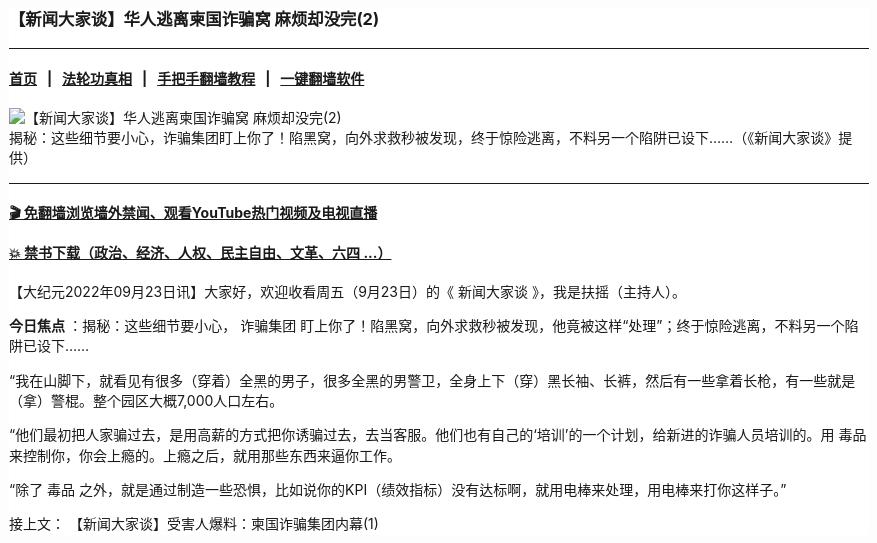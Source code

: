 ### 【新闻大家谈】华人逃离柬国诈骗窝 麻烦却没完(2)
------------------------

#### [首页](https://github.com/gfw-breaker/banned-news3/blob/master/README.md) &nbsp;&nbsp;|&nbsp;&nbsp; [法轮功真相](https://github.com/begood0513/basic/blob/master/README.md)  &nbsp;&nbsp;|&nbsp;&nbsp; [手把手翻墙教程](https://github.com/gfw-breaker/guides/wiki)  &nbsp;&nbsp;|&nbsp;&nbsp; [一键翻墙软件](https://github.com/gfw-breaker/nogfw/blob/master/README.md)  



<div><img alt="【新闻大家谈】华人逃离柬国诈骗窝 麻烦却没完(2)" class="attachment-djy_600_400 size-djy_600_400 wp-post-image" src="https://i.epochtimes.com/assets/uploads/2022/09/id13831378-f88238532eadd3b0cbece1a34b633cd2-600x400.jpg"/>
<div class="caption">
 揭秘：这些细节要小心，诈骗集团盯上你了！陷黑窝，向外求救秒被发现，终于惊险逃离，不料另一个陷阱已设下……（《新闻大家谈》提供）
</div></div><hr/>

#### [ 🎬  免翻墙浏览墙外禁闻、观看YouTube热门视频及电视直播](https://github.com/gfw-breaker/HelloWorld)

#### [ 💥  禁书下载（政治、经济、人权、民主自由、文革、六四 ...）](https://github.com/gfw-breaker/books/blob/master/README.md)

<div><p>
 【大纪元2022年09月23日讯】大家好，欢迎收看周五（9月23日）的《
 <ok href="https://www.ganjingworld.com/zh-TW/channel/uf628CoqHRVCc">
  新闻大家谈
 </ok>
 》，我是扶摇（主持人）。
</p>
<p>
 <strong>
  今日焦点
 </strong>
 ：揭秘：这些细节要小心，
 <ok href="https://www.epochtimes.com/gb/tag/%E8%AF%88%E9%AA%97%E9%9B%86%E5%9B%A2.html">
  诈骗集团
 </ok>
 盯上你了！陷黑窝，向外求救秒被发现，他竟被这样“处理”；终于惊险逃离，不料另一个陷阱已设下……
</p>
<p>
 “我在山脚下，就看见有很多（穿着）全黑的男子，很多全黑的男警卫，全身上下（穿）黑长袖、长裤，然后有一些拿着长枪，有一些就是（拿）警棍。整个园区大概7,000人口左右。
</p>
<p>
 “他们最初把人家骗过去，是用高薪的方式把你诱骗过去，去当客服。他们也有自己的‘培训’的一个计划，给新进的诈骗人员培训的。用
 <ok href="https://www.epochtimes.com/gb/tag/%E6%AF%92%E5%93%81.html">
  毒品
 </ok>
 来控制你，你会上瘾的。上瘾之后，就用那些东西来逼你工作。
</p>
<p>
 “除了
 <ok href="https://www.epochtimes.com/gb/tag/%E6%AF%92%E5%93%81.html">
  毒品
 </ok>
 之外，就是通过制造一些恐惧，比如说你的KPI（绩效指标）没有达标啊，就用电棒来处理，用电棒来打你这样子。”
</p>
<p>
 接上文：
 <ok href="https://www.epochtimes.com/gb/22/9/16/n13826298.htm">
  【新闻大家谈】受害人爆料：柬国诈骗集团内幕(1)
 </ok>
</p>
<p>